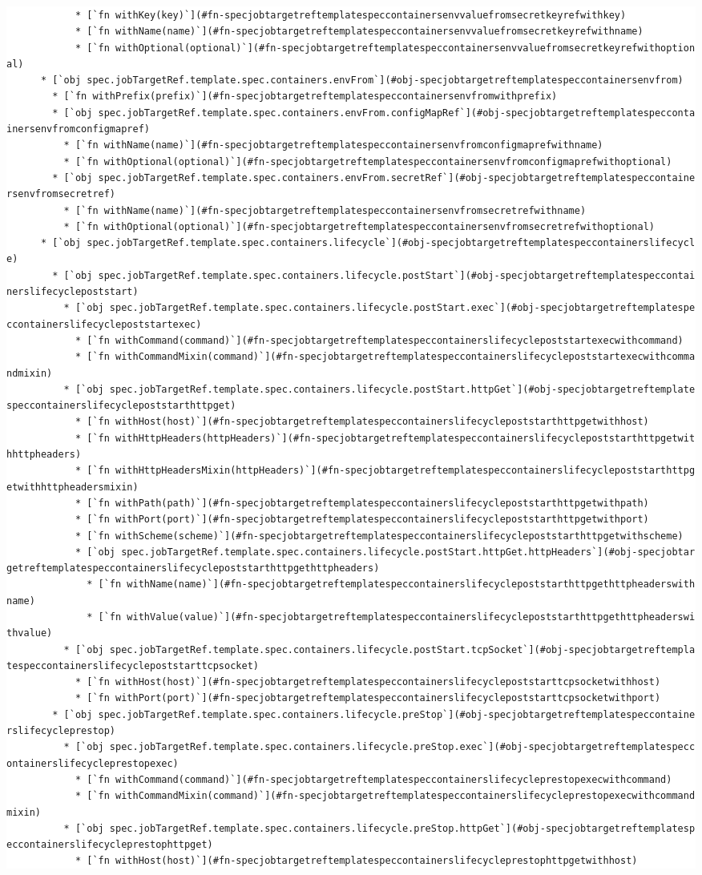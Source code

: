                 * [`fn withKey(key)`](#fn-specjobtargetreftemplatespeccontainersenvvaluefromsecretkeyrefwithkey)
                * [`fn withName(name)`](#fn-specjobtargetreftemplatespeccontainersenvvaluefromsecretkeyrefwithname)
                * [`fn withOptional(optional)`](#fn-specjobtargetreftemplatespeccontainersenvvaluefromsecretkeyrefwithoptional)
          * [`obj spec.jobTargetRef.template.spec.containers.envFrom`](#obj-specjobtargetreftemplatespeccontainersenvfrom)
            * [`fn withPrefix(prefix)`](#fn-specjobtargetreftemplatespeccontainersenvfromwithprefix)
            * [`obj spec.jobTargetRef.template.spec.containers.envFrom.configMapRef`](#obj-specjobtargetreftemplatespeccontainersenvfromconfigmapref)
              * [`fn withName(name)`](#fn-specjobtargetreftemplatespeccontainersenvfromconfigmaprefwithname)
              * [`fn withOptional(optional)`](#fn-specjobtargetreftemplatespeccontainersenvfromconfigmaprefwithoptional)
            * [`obj spec.jobTargetRef.template.spec.containers.envFrom.secretRef`](#obj-specjobtargetreftemplatespeccontainersenvfromsecretref)
              * [`fn withName(name)`](#fn-specjobtargetreftemplatespeccontainersenvfromsecretrefwithname)
              * [`fn withOptional(optional)`](#fn-specjobtargetreftemplatespeccontainersenvfromsecretrefwithoptional)
          * [`obj spec.jobTargetRef.template.spec.containers.lifecycle`](#obj-specjobtargetreftemplatespeccontainerslifecycle)
            * [`obj spec.jobTargetRef.template.spec.containers.lifecycle.postStart`](#obj-specjobtargetreftemplatespeccontainerslifecyclepoststart)
              * [`obj spec.jobTargetRef.template.spec.containers.lifecycle.postStart.exec`](#obj-specjobtargetreftemplatespeccontainerslifecyclepoststartexec)
                * [`fn withCommand(command)`](#fn-specjobtargetreftemplatespeccontainerslifecyclepoststartexecwithcommand)
                * [`fn withCommandMixin(command)`](#fn-specjobtargetreftemplatespeccontainerslifecyclepoststartexecwithcommandmixin)
              * [`obj spec.jobTargetRef.template.spec.containers.lifecycle.postStart.httpGet`](#obj-specjobtargetreftemplatespeccontainerslifecyclepoststarthttpget)
                * [`fn withHost(host)`](#fn-specjobtargetreftemplatespeccontainerslifecyclepoststarthttpgetwithhost)
                * [`fn withHttpHeaders(httpHeaders)`](#fn-specjobtargetreftemplatespeccontainerslifecyclepoststarthttpgetwithhttpheaders)
                * [`fn withHttpHeadersMixin(httpHeaders)`](#fn-specjobtargetreftemplatespeccontainerslifecyclepoststarthttpgetwithhttpheadersmixin)
                * [`fn withPath(path)`](#fn-specjobtargetreftemplatespeccontainerslifecyclepoststarthttpgetwithpath)
                * [`fn withPort(port)`](#fn-specjobtargetreftemplatespeccontainerslifecyclepoststarthttpgetwithport)
                * [`fn withScheme(scheme)`](#fn-specjobtargetreftemplatespeccontainerslifecyclepoststarthttpgetwithscheme)
                * [`obj spec.jobTargetRef.template.spec.containers.lifecycle.postStart.httpGet.httpHeaders`](#obj-specjobtargetreftemplatespeccontainerslifecyclepoststarthttpgethttpheaders)
                  * [`fn withName(name)`](#fn-specjobtargetreftemplatespeccontainerslifecyclepoststarthttpgethttpheaderswithname)
                  * [`fn withValue(value)`](#fn-specjobtargetreftemplatespeccontainerslifecyclepoststarthttpgethttpheaderswithvalue)
              * [`obj spec.jobTargetRef.template.spec.containers.lifecycle.postStart.tcpSocket`](#obj-specjobtargetreftemplatespeccontainerslifecyclepoststarttcpsocket)
                * [`fn withHost(host)`](#fn-specjobtargetreftemplatespeccontainerslifecyclepoststarttcpsocketwithhost)
                * [`fn withPort(port)`](#fn-specjobtargetreftemplatespeccontainerslifecyclepoststarttcpsocketwithport)
            * [`obj spec.jobTargetRef.template.spec.containers.lifecycle.preStop`](#obj-specjobtargetreftemplatespeccontainerslifecycleprestop)
              * [`obj spec.jobTargetRef.template.spec.containers.lifecycle.preStop.exec`](#obj-specjobtargetreftemplatespeccontainerslifecycleprestopexec)
                * [`fn withCommand(command)`](#fn-specjobtargetreftemplatespeccontainerslifecycleprestopexecwithcommand)
                * [`fn withCommandMixin(command)`](#fn-specjobtargetreftemplatespeccontainerslifecycleprestopexecwithcommandmixin)
              * [`obj spec.jobTargetRef.template.spec.containers.lifecycle.preStop.httpGet`](#obj-specjobtargetreftemplatespeccontainerslifecycleprestophttpget)
                * [`fn withHost(host)`](#fn-specjobtargetreftemplatespeccontainerslifecycleprestophttpgetwithhost)